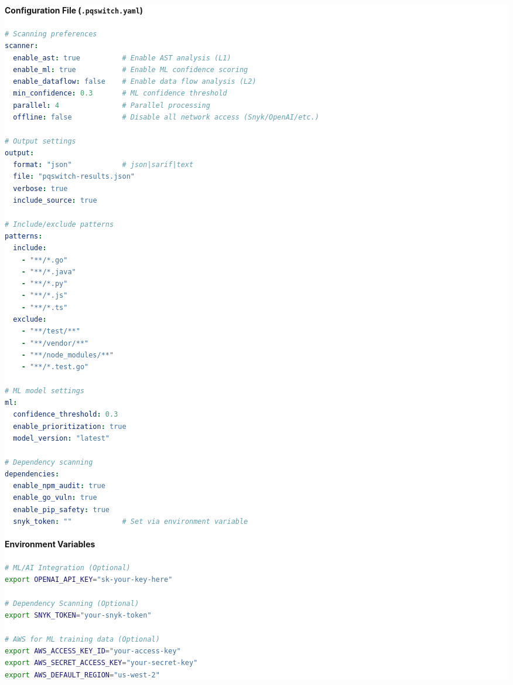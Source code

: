 #### Configuration File (`.pqswitch.yaml`)

```yaml
# Scanning preferences
scanner:
  enable_ast: true          # Enable AST analysis (L1)
  enable_ml: true           # Enable ML confidence scoring
  enable_dataflow: false    # Enable data flow analysis (L2)
  min_confidence: 0.3       # ML confidence threshold
  parallel: 4               # Parallel processing
  offline: false            # Disable all network access (Snyk/OpenAI/etc.)
  
# Output settings
output:
  format: "json"            # json|sarif|text
  file: "pqswitch-results.json"
  verbose: true
  include_source: true

# Include/exclude patterns
patterns:
  include:
    - "**/*.go"
    - "**/*.java"
    - "**/*.py"
    - "**/*.js"
    - "**/*.ts"
  exclude:
    - "**/test/**"
    - "**/vendor/**"
    - "**/node_modules/**"
    - "**/*.test.go"

# ML model settings
ml:
  confidence_threshold: 0.3
  enable_prioritization: true
  model_version: "latest"

# Dependency scanning
dependencies:
  enable_npm_audit: true
  enable_go_vuln: true
  enable_pip_safety: true
  snyk_token: ""            # Set via environment variable
```

#### Environment Variables

```bash
# ML/AI Integration (Optional)
export OPENAI_API_KEY="sk-your-key-here"

# Dependency Scanning (Optional)
export SNYK_TOKEN="your-snyk-token"

# AWS for ML training data (Optional)
export AWS_ACCESS_KEY_ID="your-access-key"
export AWS_SECRET_ACCESS_KEY="your-secret-key"
export AWS_DEFAULT_REGION="us-west-2"
```
